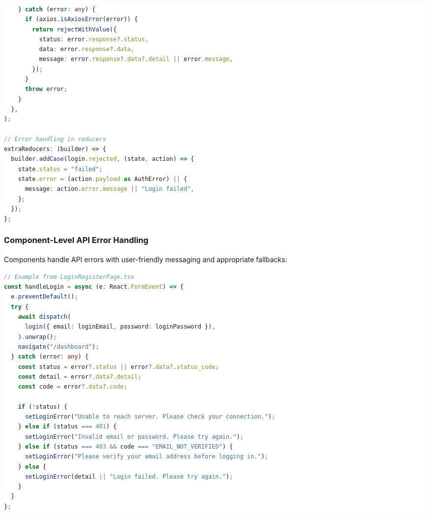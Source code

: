 ```typescript
    } catch (error: any) {
      if (axios.isAxiosError(error)) {
        return rejectWithValue({
          status: error.response?.status,
          data: error.response?.data,
          message: error.response?.data?.detail || error.message,
        });
      }
      throw error;
    }
  },
);

// Error handling in reducers
extraReducers: (builder) => {
  builder.addCase(login.rejected, (state, action) => {
    state.status = "failed";
    state.error = (action.payload as AuthError) || {
      message: action.error.message || "Login failed",
    };
  });
};
```

### Component-Level API Error Handling

Components handle API errors with user-friendly messaging and appropriate fallbacks:

```typescript
// Example from LoginRegisterPage.tsx
const handleLogin = async (e: React.FormEvent) => {
  e.preventDefault();
  try {
    await dispatch(
      login({ email: loginEmail, password: loginPassword }),
    ).unwrap();
    navigate("/dashboard");
  } catch (error: any) {
    const status = error?.status || error?.data?.status_code;
    const detail = error?.data?.detail;
    const code = error?.data?.code;

    if (!status) {
      setLoginError("Unable to reach server. Please check your connection.");
    } else if (status === 401) {
      setLoginError("Invalid email or password. Please try again.");
    } else if (status === 403 && code === "EMAIL_NOT_VERIFIED") {
      setLoginError("Please verify your email address before logging in.");
    } else {
      setLoginError(detail || "Login failed. Please try again.");
    }
  }
};
```
